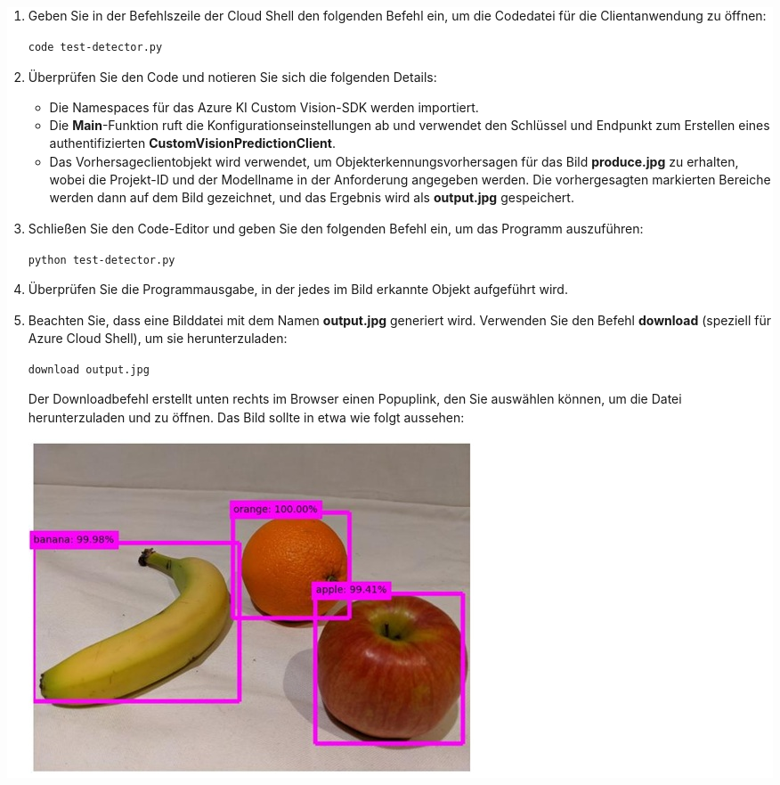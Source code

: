 1. Geben Sie in der Befehlszeile der Cloud Shell den folgenden Befehl ein, um die Codedatei für die Clientanwendung zu öffnen:

    ```
   code test-detector.py
    ```

1. Überprüfen Sie den Code und notieren Sie sich die folgenden Details:
    - Die Namespaces für das Azure KI Custom Vision-SDK werden importiert.
    - Die **Main**-Funktion ruft die Konfigurationseinstellungen ab und verwendet den Schlüssel und Endpunkt zum Erstellen eines authentifizierten **CustomVisionPredictionClient**.
    - Das Vorhersageclientobjekt wird verwendet, um Objekterkennungsvorhersagen für das Bild **produce.jpg** zu erhalten, wobei die Projekt-ID und der Modellname in der Anforderung angegeben werden. Die vorhergesagten markierten Bereiche werden dann auf dem Bild gezeichnet, und das Ergebnis wird als **output.jpg** gespeichert.
1. Schließen Sie den Code-Editor und geben Sie den folgenden Befehl ein, um das Programm auszuführen:

    ```
   python test-detector.py
    ```

1. Überprüfen Sie die Programmausgabe, in der jedes im Bild erkannte Objekt aufgeführt wird.
1. Beachten Sie, dass eine Bilddatei mit dem Namen **output.jpg** generiert wird. Verwenden Sie den Befehl **download** (speziell für Azure Cloud Shell), um sie herunterzuladen:

    ```
   download output.jpg
    ```

    Der Downloadbefehl erstellt unten rechts im Browser einen Popuplink, den Sie auswählen können, um die Datei herunterzuladen und zu öffnen. Das Bild sollte in etwa wie folgt aussehen:

    ![Ein Bild, in dem erkannte Objekte hervorgehoben sind.](../media/object-detection-output.jpg )
